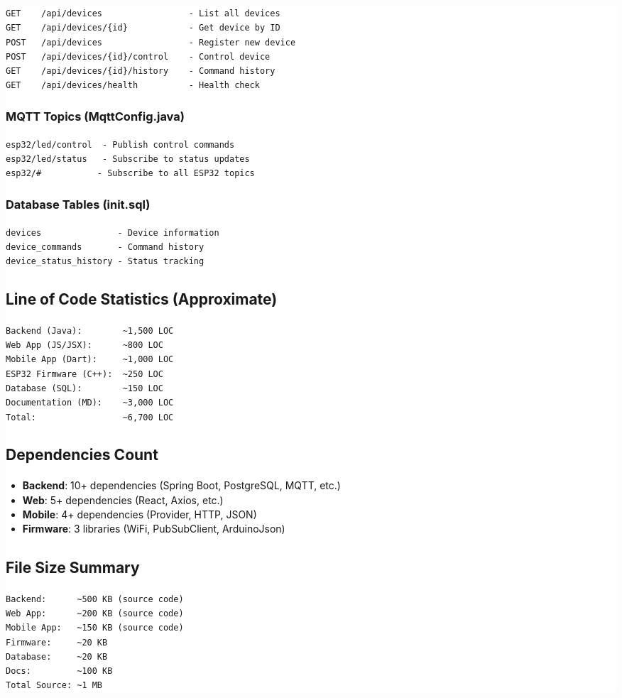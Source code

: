 ```
GET    /api/devices                 - List all devices
GET    /api/devices/{id}            - Get device by ID
POST   /api/devices                 - Register new device
POST   /api/devices/{id}/control    - Control device
GET    /api/devices/{id}/history    - Command history
GET    /api/devices/health          - Health check
```

### MQTT Topics (MqttConfig.java)

```
esp32/led/control  - Publish control commands
esp32/led/status   - Subscribe to status updates
esp32/#           - Subscribe to all ESP32 topics
```

### Database Tables (init.sql)

```
devices               - Device information
device_commands       - Command history
device_status_history - Status tracking
```

## Line of Code Statistics (Approximate)

```
Backend (Java):        ~1,500 LOC
Web App (JS/JSX):      ~800 LOC
Mobile App (Dart):     ~1,000 LOC
ESP32 Firmware (C++):  ~250 LOC
Database (SQL):        ~150 LOC
Documentation (MD):    ~3,000 LOC
Total:                 ~6,700 LOC
```

## Dependencies Count

- **Backend**: 10+ dependencies (Spring Boot, PostgreSQL, MQTT, etc.)
- **Web**: 5+ dependencies (React, Axios, etc.)
- **Mobile**: 4+ dependencies (Provider, HTTP, JSON)
- **Firmware**: 3 libraries (WiFi, PubSubClient, ArduinoJson)

## File Size Summary

```
Backend:      ~500 KB (source code)
Web App:      ~200 KB (source code)
Mobile App:   ~150 KB (source code)
Firmware:     ~20 KB
Database:     ~20 KB
Docs:         ~100 KB
Total Source: ~1 MB
```
